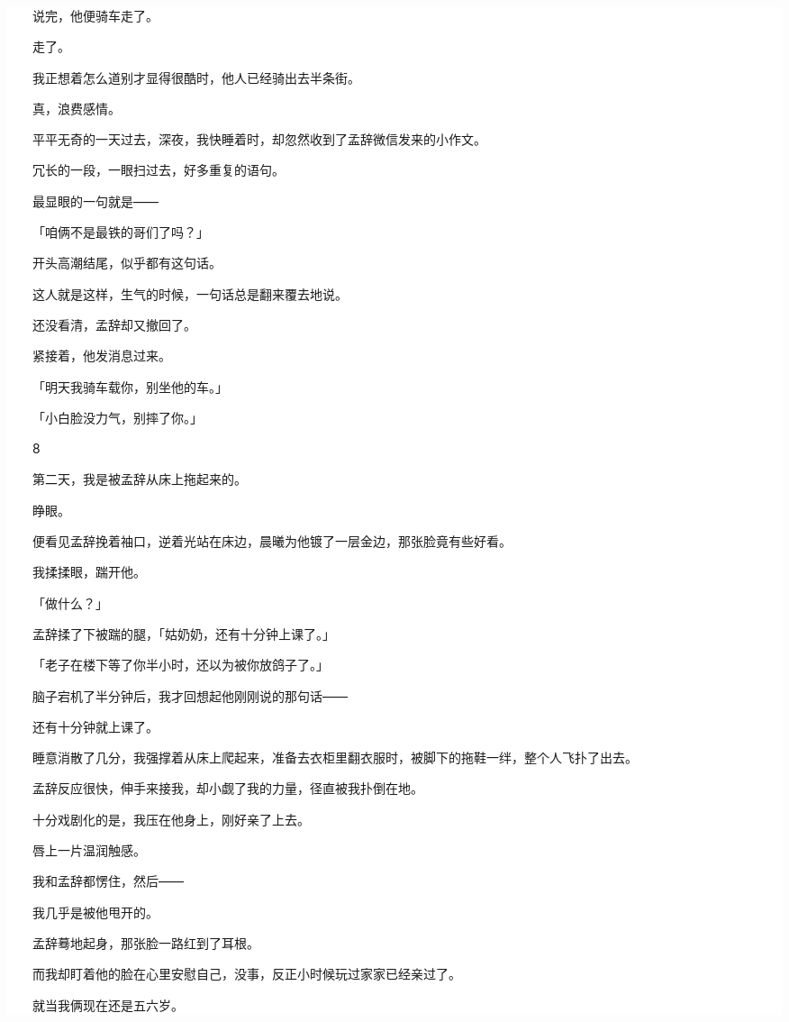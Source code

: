 &emsp;&emsp;说完，他便骑车走了。  
  
&emsp;&emsp;走了。  
  
&emsp;&emsp;我正想着怎么道别才显得很酷时，他人已经骑出去半条街。  
  
&emsp;&emsp;真，浪费感情。  
  
&emsp;&emsp;平平无奇的一天过去，深夜，我快睡着时，却忽然收到了孟辞微信发来的小作文。  
  
&emsp;&emsp;冗长的一段，一眼扫过去，好多重复的语句。  
  
&emsp;&emsp;最显眼的一句就是——  
  
&emsp;&emsp;「咱俩不是最铁的哥们了吗？」  
  
&emsp;&emsp;开头高潮结尾，似乎都有这句话。  
  
&emsp;&emsp;这人就是这样，生气的时候，一句话总是翻来覆去地说。  
  
&emsp;&emsp;还没看清，孟辞却又撤回了。  
  
&emsp;&emsp;紧接着，他发消息过来。  
  
&emsp;&emsp;「明天我骑车载你，别坐他的车。」  
  
&emsp;&emsp;「小白脸没力气，别摔了你。」  
  
&emsp;&emsp;8  
  
&emsp;&emsp;第二天，我是被孟辞从床上拖起来的。  
  
&emsp;&emsp;睁眼。  
  
&emsp;&emsp;便看见孟辞挽着袖口，逆着光站在床边，晨曦为他镀了一层金边，那张脸竟有些好看。  
  
&emsp;&emsp;我揉揉眼，踹开他。  
  
&emsp;&emsp;「做什么？」  
  
&emsp;&emsp;孟辞揉了下被踹的腿，「姑奶奶，还有十分钟上课了。」  
  
&emsp;&emsp;「老子在楼下等了你半小时，还以为被你放鸽子了。」  
  
&emsp;&emsp;脑子宕机了半分钟后，我才回想起他刚刚说的那句话——  
  
&emsp;&emsp;还有十分钟就上课了。  
  
&emsp;&emsp;睡意消散了几分，我强撑着从床上爬起来，准备去衣柜里翻衣服时，被脚下的拖鞋一绊，整个人飞扑了出去。  
  
&emsp;&emsp;孟辞反应很快，伸手来接我，却小觑了我的力量，径直被我扑倒在地。  
  
&emsp;&emsp;十分戏剧化的是，我压在他身上，刚好亲了上去。  
  
&emsp;&emsp;唇上一片温润触感。  
  
&emsp;&emsp;我和孟辞都愣住，然后——  
  
&emsp;&emsp;我几乎是被他甩开的。  
  
&emsp;&emsp;孟辞蓦地起身，那张脸一路红到了耳根。  
  
&emsp;&emsp;而我却盯着他的脸在心里安慰自己，没事，反正小时候玩过家家已经亲过了。  
  
&emsp;&emsp;就当我俩现在还是五六岁。  
  